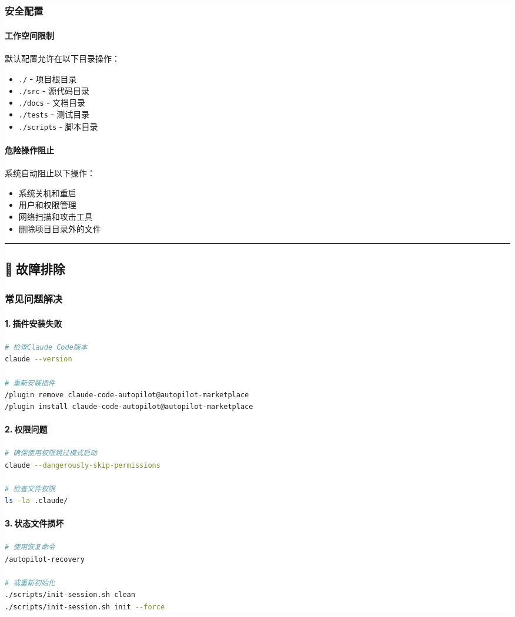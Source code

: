 ### 安全配置

#### 工作空间限制
默认配置允许在以下目录操作：
- `./` - 项目根目录
- `./src` - 源代码目录
- `./docs` - 文档目录
- `./tests` - 测试目录
- `./scripts` - 脚本目录

#### 危险操作阻止
系统自动阻止以下操作：
- 系统关机和重启
- 用户和权限管理
- 网络扫描和攻击工具
- 删除项目目录外的文件

---

## 🔧 故障排除

### 常见问题解决

#### 1. 插件安装失败
```bash
# 检查Claude Code版本
claude --version

# 重新安装插件
/plugin remove claude-code-autopilot@autopilot-marketplace
/plugin install claude-code-autopilot@autopilot-marketplace
```

#### 2. 权限问题
```bash
# 确保使用权限跳过模式启动
claude --dangerously-skip-permissions

# 检查文件权限
ls -la .claude/
```

#### 3. 状态文件损坏
```bash
# 使用恢复命令
/autopilot-recovery

# 或重新初始化
./scripts/init-session.sh clean
./scripts/init-session.sh init --force
```
